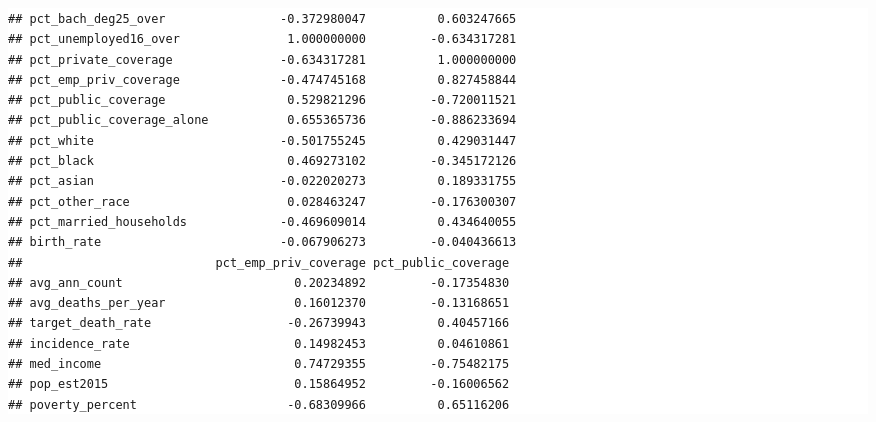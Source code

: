     ## pct_bach_deg25_over                -0.372980047          0.603247665
    ## pct_unemployed16_over               1.000000000         -0.634317281
    ## pct_private_coverage               -0.634317281          1.000000000
    ## pct_emp_priv_coverage              -0.474745168          0.827458844
    ## pct_public_coverage                 0.529821296         -0.720011521
    ## pct_public_coverage_alone           0.655365736         -0.886233694
    ## pct_white                          -0.501755245          0.429031447
    ## pct_black                           0.469273102         -0.345172126
    ## pct_asian                          -0.022020273          0.189331755
    ## pct_other_race                      0.028463247         -0.176300307
    ## pct_married_households             -0.469609014          0.434640055
    ## birth_rate                         -0.067906273         -0.040436613
    ##                           pct_emp_priv_coverage pct_public_coverage
    ## avg_ann_count                        0.20234892         -0.17354830
    ## avg_deaths_per_year                  0.16012370         -0.13168651
    ## target_death_rate                   -0.26739943          0.40457166
    ## incidence_rate                       0.14982453          0.04610861
    ## med_income                           0.74729355         -0.75482175
    ## pop_est2015                          0.15864952         -0.16006562
    ## poverty_percent                     -0.68309966          0.65116206